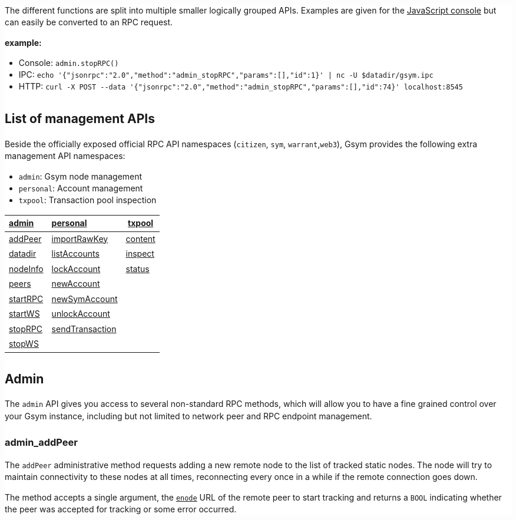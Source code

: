 The different functions are split into multiple smaller logically grouped APIs. Examples are given
for the [JavaScript console](https://github.com/ethereum/go-ethereum/wiki/JavaScript-Console) but can easily be converted to an RPC request.

**example:** 

- Console: `admin.stopRPC()`
- IPC: `echo '{"jsonrpc":"2.0","method":"admin_stopRPC","params":[],"id":1}' | nc -U $datadir/gsym.ipc`
- HTTP: `curl -X POST --data '{"jsonrpc":"2.0","method":"admin_stopRPC","params":[],"id":74}' localhost:8545`



## List of management APIs

Beside the officially exposed official RPC API namespaces (`citizen`, `sym`, `warrant`,`web3`), Gsym provides the following extra management API namespaces:

* `admin`: Gsym node management
* `personal`: Account management
* `txpool`: Transaction pool inspection

| [admin](#admin)              | [personal](#personal)  | [txpool](#txpool) |
| :--------------------------- | :---------------------------------- | ----------------------------------- |
| [addPeer](#admin_addpeer)    | [importRawKey](#personal_importrawkey) | [content](#txpool_content) |
| [datadir](#datadir)          | [listAccounts](#personal_listaccounts) | [inspect](#txpool_inspect) |
| [nodeInfo](#admin_nodeinfo)  | [lockAccount](#personal_lockaccount) | [status](#txpool_status) |
| [peers](#admin_peers)        | [newAccount](#personal_newaccount) |  |
| [startRPC](#admin_startrpc) | [newSymAccount](#personal_newsymaccount) |  |
| [startWS](#admin_startws)   | [unlockAccount](#personal_unlockaccount) |  |
| [stopRPC](#admin_stoprpc) | [sendTransaction](#personal_sendtransaction) |  |
| [stopWS](#admin_stopws)     |  |  |



## Admin

The `admin` API gives you access to several non-standard RPC methods, which will allow you to have
a fine grained control over your Gsym instance, including but not limited to network peer and RPC
endpoint management.

### admin_addPeer

The `addPeer` administrative method requests adding a new remote node to the list of tracked static
nodes. The node will try to maintain connectivity to these nodes at all times, reconnecting every
once in a while if the remote connection goes down.

The method accepts a single argument, the [`enode`](https://github.com/ethereum/wiki/wiki/enode-url-format) URL of the remote peer to start tracking and returns a `BOOL` indicating whether the peer was accepted
for tracking or some error occurred.
